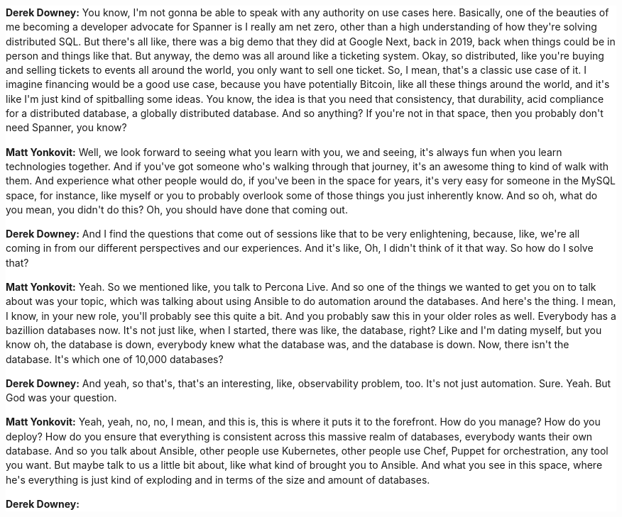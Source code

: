 **Derek Downey:**
You know, I'm not gonna be able to speak with any authority on use cases here. Basically, one of the beauties of me becoming a developer advocate for Spanner is I really am net zero, other than a high understanding of how they're solving distributed SQL. But there's all like, there was a big demo that they did at Google Next, back in 2019, back when things could be in person and things like that. But anyway, the demo was all around like a ticketing system. Okay, so distributed, like you're buying and selling tickets to events all around the world, you only want to sell one ticket. So, I mean, that's a classic use case of it. I imagine financing would be a good use case, because you have potentially Bitcoin, like all these things around the world, and it's like I'm just kind of spitballing some ideas. You know, the idea is that you need that consistency, that durability, acid compliance for a distributed database, a globally distributed database. And so anything? If you're not in that space, then you probably don't need Spanner, you know?

**Matt Yonkovit:** 
Well, we look forward to seeing what you learn with you, we and seeing, it's always fun when you learn technologies together. And if you've got someone who's walking through that journey, it's an awesome thing to kind of walk with them. And experience what other people would do, if you've been in the space for years, it's very easy for someone in the MySQL space, for instance, like myself or you to probably overlook some of those things you just inherently know. And so oh, what do you mean, you didn't do this? Oh, you should have done that coming out.

**Derek Downey:**
And I find the questions that come out of sessions like that to be very enlightening, because, like, we're all coming in from our different perspectives and our experiences. And it's like, Oh, I didn't think of it that way. So how do I solve that? 

**Matt Yonkovit:** 
Yeah. So we mentioned like, you talk to Percona Live. And so one of the things we wanted to get you on to talk about was your topic, which was talking about using Ansible to do automation around the databases. And here's the thing. I mean, I know, in your new role, you'll probably see this quite a bit. And you probably saw this in your older roles as well. Everybody has a bazillion databases now. It's not just like, when I started, there was like, the database, right? Like and I'm dating myself, but you know oh, the database is down, everybody knew what the database was, and the database is down. Now, there isn't the database. It's which one of 10,000 databases?

**Derek Downey:**
And yeah, so that's, that's an interesting, like, observability problem, too. It's not just automation. Sure. Yeah. But God was your question. 

**Matt Yonkovit:** 
Yeah, yeah, no, no, I mean, and this is, this is where it puts it to the forefront. How do you manage? How do you deploy? How do you ensure that everything is consistent across this massive realm of databases, everybody wants their own database. And so you talk about Ansible, other people use Kubernetes, other people use Chef, Puppet for orchestration, any tool you want. But maybe talk to us a little bit about, like what kind of brought you to Ansible. And what you see in this space, where he's everything is just kind of exploding and in terms of the size and amount of databases.

**Derek Downey:**